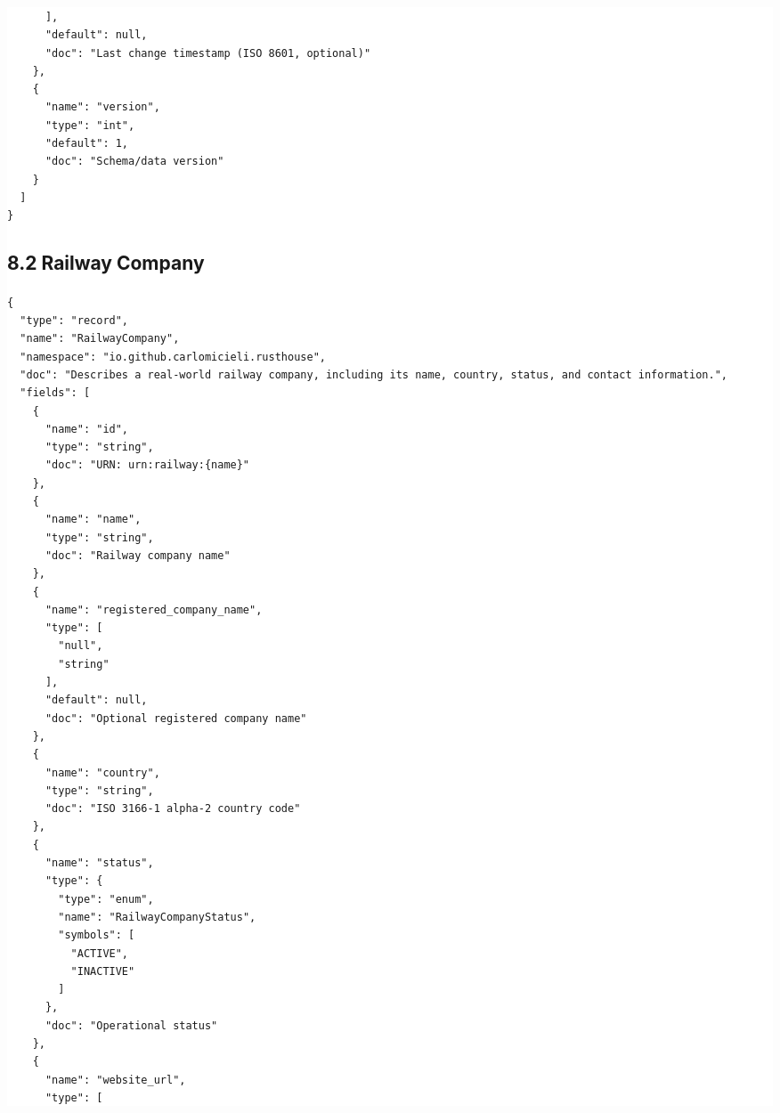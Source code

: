 ```avro
      ],
      "default": null,
      "doc": "Last change timestamp (ISO 8601, optional)"
    },
    {
      "name": "version",
      "type": "int",
      "default": 1,
      "doc": "Schema/data version"
    }
  ]
}
```

## **8.2 Railway Company**

```avro
{
  "type": "record",
  "name": "RailwayCompany",
  "namespace": "io.github.carlomicieli.rusthouse",
  "doc": "Describes a real-world railway company, including its name, country, status, and contact information.",
  "fields": [
    {
      "name": "id",
      "type": "string",
      "doc": "URN: urn:railway:{name}"
    },
    {
      "name": "name",
      "type": "string",
      "doc": "Railway company name"
    },
    {
      "name": "registered_company_name",
      "type": [
        "null",
        "string"
      ],
      "default": null,
      "doc": "Optional registered company name"
    },
    {
      "name": "country",
      "type": "string",
      "doc": "ISO 3166-1 alpha-2 country code"
    },
    {
      "name": "status",
      "type": {
        "type": "enum",
        "name": "RailwayCompanyStatus",
        "symbols": [
          "ACTIVE",
          "INACTIVE"
        ]
      },
      "doc": "Operational status"
    },
    {
      "name": "website_url",
      "type": [
```